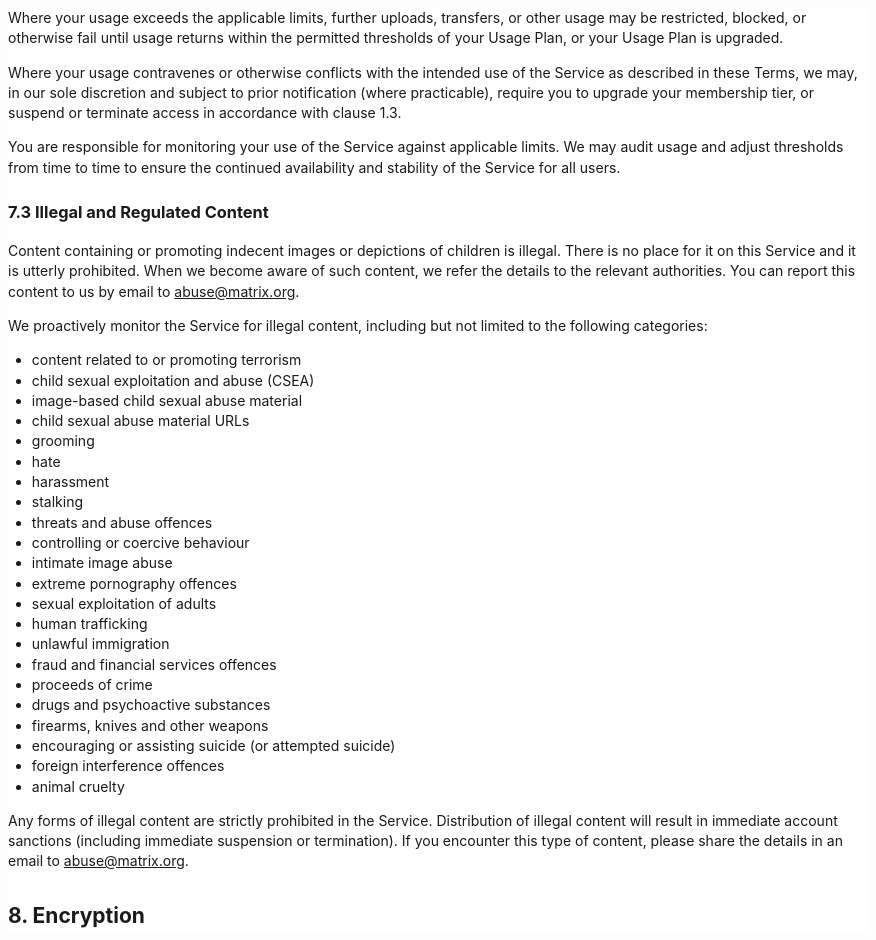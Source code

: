 Where your usage exceeds the applicable limits, further uploads, transfers, or other usage may be restricted, blocked, or otherwise fail until usage returns within the permitted thresholds of your Usage Plan, or your Usage Plan is upgraded.

Where your usage contravenes or otherwise conflicts with the intended use of the Service as described in these Terms, we may, in our sole discretion and subject to prior notification (where practicable), require you to upgrade your membership tier, or suspend or terminate access in accordance with clause 1.3.

You are responsible for monitoring your use of the Service against applicable limits. We may audit usage and adjust thresholds from time to time to ensure the continued availability and stability of the Service for all users.

### 7.3 Illegal and Regulated Content

Content containing or promoting indecent images or depictions of children is illegal. There is no place for it on this Service and it is utterly prohibited. When we become aware of such content, we refer the details to the relevant authorities. You can report this content to us by email to <abuse@matrix.org>.

We proactively monitor the Service for illegal content, including but not limited to the following categories:

* content related to or promoting terrorism
* child sexual exploitation and abuse (CSEA)
* image-based child sexual abuse material
* child sexual abuse material URLs
* grooming
* hate
* harassment
* stalking
* threats and abuse offences
* controlling or coercive behaviour
* intimate image abuse
* extreme pornography offences
* sexual exploitation of adults
* human trafficking
* unlawful immigration
* fraud and financial services offences
* proceeds of crime
* drugs and psychoactive substances
* firearms, knives and other weapons
* encouraging or assisting suicide (or attempted suicide)
* foreign interference offences
* animal cruelty

Any forms of illegal content are strictly prohibited in the Service. Distribution of illegal content will result in immediate account sanctions (including immediate suspension or termination). If you encounter this type of content, please share the details in an email to [abuse@matrix.org](mailto:abuse@matrix.org).

## 8. Encryption

